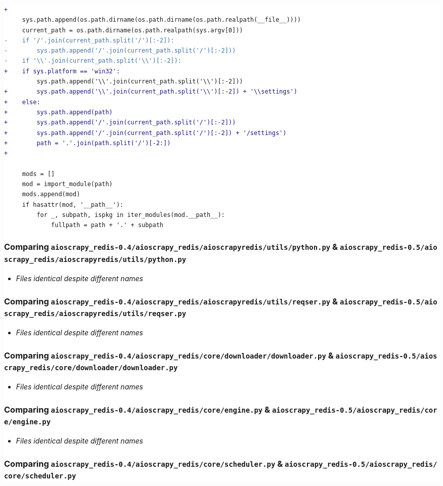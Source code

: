 ```diff
+
     sys.path.append(os.path.dirname(os.path.dirname(os.path.realpath(__file__))))
     current_path = os.path.dirname(os.path.realpath(sys.argv[0]))
-    if '/'.join(current_path.split('/')[:-2]):
-        sys.path.append('/'.join(current_path.split('/')[:-2]))
-    if '\\'.join(current_path.split('\\')[:-2]):
+    if sys.platform == 'win32':
         sys.path.append('\\'.join(current_path.split('\\')[:-2]))
+        sys.path.append('\\'.join(current_path.split('\\')[:-2]) + '\\settings')
+    else:
+        sys.path.append(path)
+        sys.path.append('/'.join(current_path.split('/')[:-2]))
+        sys.path.append('/'.join(current_path.split('/')[:-2]) + '/settings')
+        path = '.'.join(path.split('/')[-2:])
+
 
     mods = []
     mod = import_module(path)
     mods.append(mod)
     if hasattr(mod, '__path__'):
         for _, subpath, ispkg in iter_modules(mod.__path__):
             fullpath = path + '.' + subpath
```

### Comparing `aioscrapy_redis-0.4/aioscrapy_redis/aioscrapyredis/utils/python.py` & `aioscrapy_redis-0.5/aioscrapy_redis/aioscrapyredis/utils/python.py`

 * *Files identical despite different names*

### Comparing `aioscrapy_redis-0.4/aioscrapy_redis/aioscrapyredis/utils/reqser.py` & `aioscrapy_redis-0.5/aioscrapy_redis/aioscrapyredis/utils/reqser.py`

 * *Files identical despite different names*

### Comparing `aioscrapy_redis-0.4/aioscrapy_redis/core/downloader/downloader.py` & `aioscrapy_redis-0.5/aioscrapy_redis/core/downloader/downloader.py`

 * *Files identical despite different names*

### Comparing `aioscrapy_redis-0.4/aioscrapy_redis/core/engine.py` & `aioscrapy_redis-0.5/aioscrapy_redis/core/engine.py`

 * *Files identical despite different names*

### Comparing `aioscrapy_redis-0.4/aioscrapy_redis/core/scheduler.py` & `aioscrapy_redis-0.5/aioscrapy_redis/core/scheduler.py`
